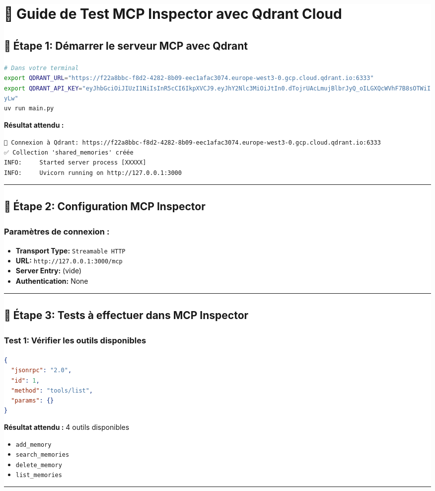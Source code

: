 # 🧪 Guide de Test MCP Inspector avec Qdrant Cloud

## 🚀 **Étape 1: Démarrer le serveur MCP avec Qdrant**

```bash
# Dans votre terminal
export QDRANT_URL="https://f22a8bbc-f8d2-4282-8b09-eec1afac3074.europe-west3-0.gcp.cloud.qdrant.io:6333"
export QDRANT_API_KEY="eyJhbGciOiJIUzI1NiIsInR5cCI6IkpXVCJ9.eyJhY2Nlc3MiOiJtIn0.dTojrUAcLmujBlbrJyQ_oILGXQcWVhF7B8sOTWiIyLw"
uv run main.py
```

**Résultat attendu :**
```
🔗 Connexion à Qdrant: https://f22a8bbc-f8d2-4282-8b09-eec1afac3074.europe-west3-0.gcp.cloud.qdrant.io:6333
✅ Collection 'shared_memories' créée
INFO:     Started server process [XXXXX]
INFO:     Uvicorn running on http://127.0.0.1:3000
```

---

## 🔧 **Étape 2: Configuration MCP Inspector**

### **Paramètres de connexion :**
- **Transport Type:** `Streamable HTTP`
- **URL:** `http://127.0.0.1:3000/mcp`
- **Server Entry:** (vide)
- **Authentication:** None

---

## 🧪 **Étape 3: Tests à effectuer dans MCP Inspector**

### **Test 1: Vérifier les outils disponibles**
```json
{
  "jsonrpc": "2.0",
  "id": 1,
  "method": "tools/list",
  "params": {}
}
```
**Résultat attendu :** 4 outils disponibles
- `add_memory`
- `search_memories`
- `delete_memory`
- `list_memories`

---